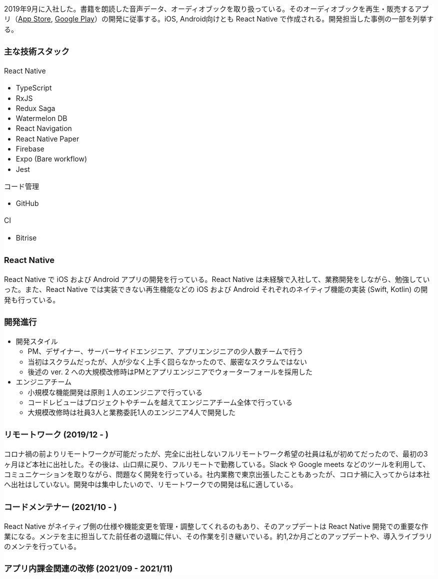 2019年9月に入社した。書籍を朗読した音声データ、オーディオブックを取り扱っている。そのオーディオブックを再生・販売するアプリ（[App Store](https://apps.apple.com/JP/app/id1357581573?mt=8), [Google Play](https://play.google.com/store/apps/details?id=jp.audiobook.app)）の開発に従事する。iOS, Android向けとも React Native で作成される。開発担当した事例の一部を列挙する。

### 主な技術スタック

React Native

- TypeScript
- RxJS
- Redux Saga
- Watermelon DB
- React Navigation
- React Native Paper
- Firebase
- Expo (Bare workflow)
- Jest

コード管理

- GitHub

CI

- Bitrise

### React Native

React Native で iOS および Android アプリの開発を行っている。React Native は未経験で入社して、業務開発をしながら、勉強していった。また、React Native では実装できない再生機能などの iOS および Android それぞれのネイティブ機能の実装 (Swift, Kotlin) の開発も行っている。

### 開発進行

- 開発スタイル
	- PM、デザイナー、サーバーサイドエンジニア、アプリエンジニアの少人数チームで行う
	- 当初はスクラムだったが、人が少なく上手く回らなかったので、厳密なスクラムではない
	- 後述の ver. 2 への大規模改修時はPMとアプリエンジニアでウォーターフォールを採用した
- エンジニアチーム
	- 小規模な機能開発は原則１人のエンジニアで行っている
	- コードレビューはプロジェクトやチームを越えてエンジニアチーム全体で行っている
	- 大規模改修時は社員3人と業務委託1人のエンジニア4人で開発した


### リモートワーク  (2019/12 - )

コロナ禍の前よりリモートワークが可能だったが、完全に出社しないフルリモートワーク希望の社員は私が初めてだったので、最初の3ヶ月ほど本社に出社した。その後は、山口県に戻り、フルリモートで勤務している。Slack や Google meets などのツールを利用して、コミュニケーションを取りながら、問題なく開発を行っている。社内業務で東京出張したこともあったが、コロナ禍に入ってからは本社へ出社はしていない。開発中は集中したいので、リモートワークでの開発は私に適している。

### コードメンテナー  (2021/10 - )

React Native がネイティブ側の仕様や機能変更を管理・調整してくれるのもあり、そのアップデートは React Native 開発での重要な作業になる。メンテを主に担当してた前任者の退職に伴い、その作業を引き継いでいる。約1,2か月ごとのアップデートや、導入ライブラリのメンテを行っている。

### アプリ内課金関連の改修  (2021/09 - 2021/11)
